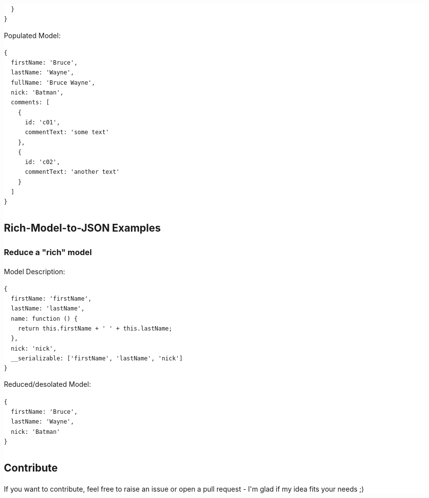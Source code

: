 ```
  }
}
```

Populated Model:
```
{
  firstName: 'Bruce',
  lastName: 'Wayne',
  fullName: 'Bruce Wayne',
  nick: 'Batman',
  comments: [
    {
      id: 'c01',
      commentText: 'some text'
    },
    {
      id: 'c02',
      commentText: 'another text'
    }
  ]
}
```


## Rich-Model-to-JSON Examples
### Reduce a "rich" model

Model Description:
```
{
  firstName: 'firstName',
  lastName: 'lastName',
  name: function () {
    return this.firstName + ' ' + this.lastName;
  },
  nick: 'nick',
  __serializable: ['firstName', 'lastName', 'nick']
}
```

Reduced/desolated Model:
```
{
  firstName: 'Bruce',
  lastName: 'Wayne',
  nick: 'Batman'
}
```

## Contribute
If you want to contribute, feel free to raise an issue or open a pull request - I'm glad
if my idea fits your needs ;)

